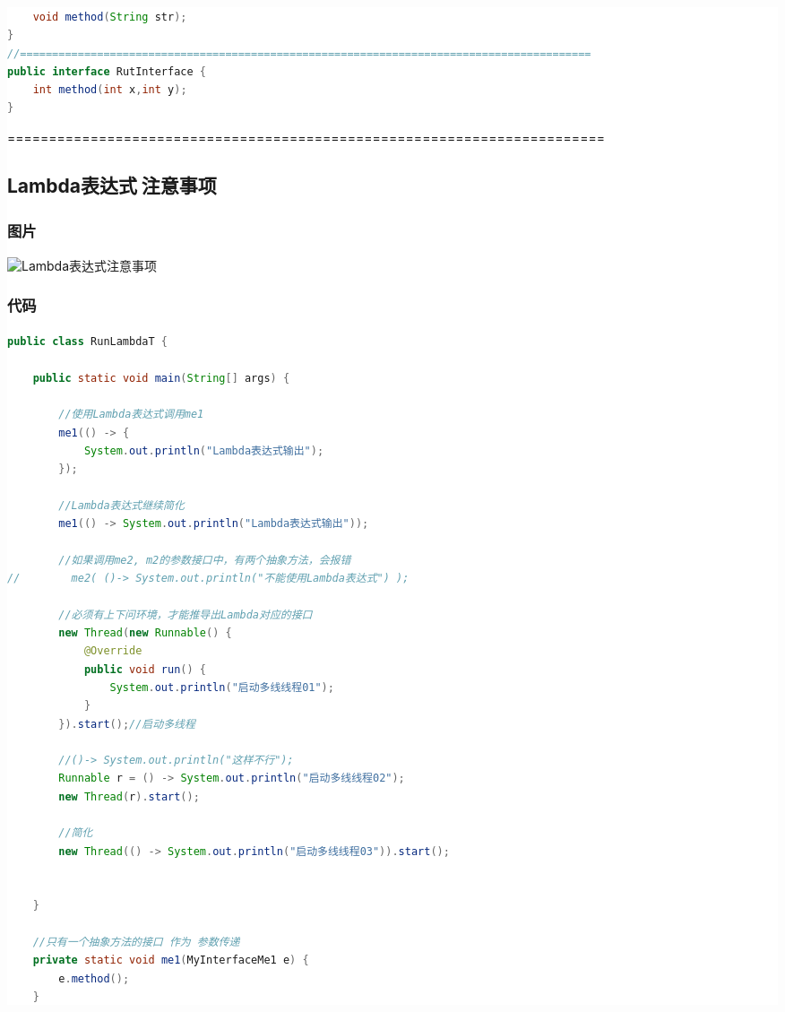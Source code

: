 ```java
    void method(String str);
}
//=========================================================================================
public interface RutInterface {
    int method(int x,int y);
}
```





========================================================================





## Lambda表达式 注意事项

### 图片

![Lambda表达式注意事项](https://gitee.com/embarrassing-sauce/my-code/raw/master/img/MDimg/Lambda表达式注意事项.png)



### 代码

```java
public class RunLambdaT {

    public static void main(String[] args) {

        //使用Lambda表达式调用me1
        me1(() -> {
            System.out.println("Lambda表达式输出");
        });

        //Lambda表达式继续简化
        me1(() -> System.out.println("Lambda表达式输出"));

        //如果调用me2, m2的参数接口中，有两个抽象方法，会报错
//        me2( ()-> System.out.println("不能使用Lambda表达式") );

        //必须有上下问环境，才能推导出Lambda对应的接口
        new Thread(new Runnable() {
            @Override
            public void run() {
                System.out.println("启动多线线程01");
            }
        }).start();//启动多线程

        //()-> System.out.println("这样不行");
        Runnable r = () -> System.out.println("启动多线线程02");
        new Thread(r).start();

        //简化
        new Thread(() -> System.out.println("启动多线线程03")).start();


    }

    //只有一个抽象方法的接口 作为 参数传递
    private static void me1(MyInterfaceMe1 e) {
        e.method();
    }

```
